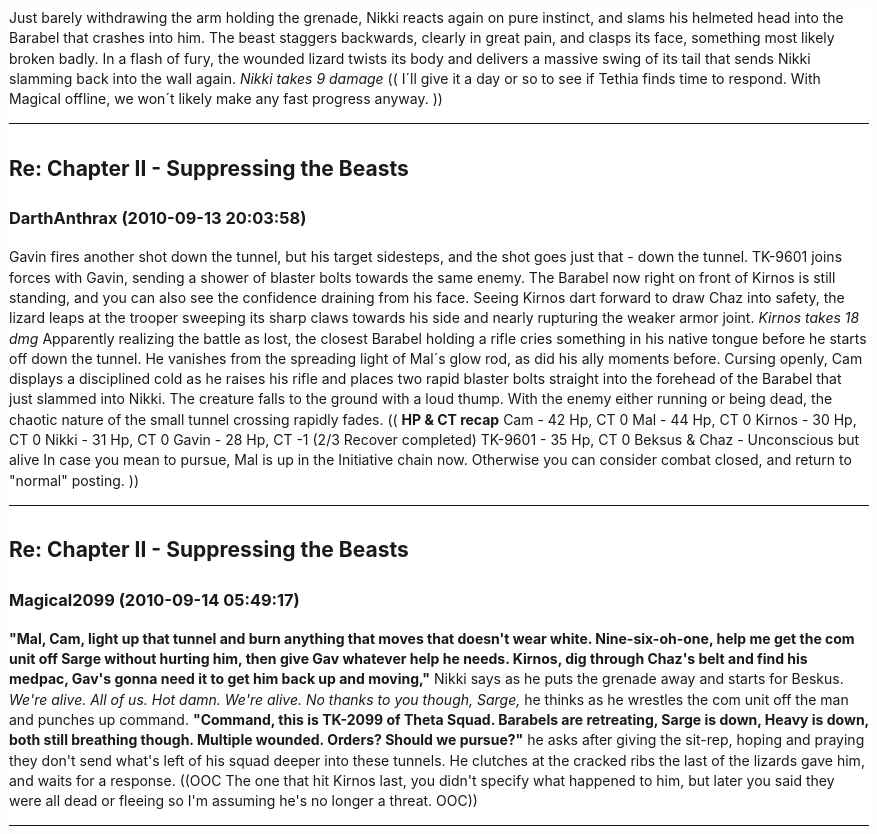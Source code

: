 Just barely withdrawing the arm holding the grenade, Nikki reacts again on pure instinct, and slams his helmeted head into the Barabel that crashes into him. The beast staggers backwards, clearly in great pain, and clasps its face, something most likely broken badly. In a flash of fury, the wounded lizard twists its body and delivers a massive swing of its tail that sends Nikki slamming back into the wall again. *Nikki takes 9 damage*
((
I´ll give it a day or so to see if Tethia finds time to respond. With Magical offline, we won´t likely make any fast progress anyway.
))

---

## Re: Chapter II - Suppressing the Beasts

### **DarthAnthrax** (2010-09-13 20:03:58)

Gavin fires another shot down the tunnel, but his target sidesteps, and the shot goes just that - down the tunnel. TK-9601 joins forces with Gavin, sending a shower of blaster bolts towards the same enemy. The Barabel now right on front of Kirnos is still standing, and you can also see the confidence draining from his face. Seeing Kirnos dart forward to draw Chaz into safety, the lizard leaps at the trooper sweeping its sharp claws towards his side and nearly rupturing the weaker armor joint. *Kirnos takes 18 dmg*
Apparently realizing the battle as lost, the closest Barabel holding a rifle cries something in his native tongue before he starts off down the tunnel. He vanishes from the spreading light of Mal´s glow rod, as did his ally moments before.
Cursing openly, Cam displays a disciplined cold as he raises his rifle and places two rapid blaster bolts straight into the forehead of the Barabel that just slammed into Nikki. The creature falls to the ground with a loud thump. With the enemy either running or being dead, the chaotic nature of the small tunnel crossing rapidly fades.
((
**HP & CT recap**
Cam - 42 Hp, CT 0
Mal - 44 Hp, CT 0
Kirnos - 30 Hp, CT 0
Nikki - 31 Hp, CT 0
Gavin - 28 Hp, CT -1 (2/3 Recover completed)
TK-9601 - 35 Hp, CT 0
Beksus & Chaz - Unconscious but alive
In case you mean to pursue, Mal is up in the Initiative chain now. Otherwise you can consider combat closed, and return to "normal" posting.
))

---

## Re: Chapter II - Suppressing the Beasts

### **Magical2099** (2010-09-14 05:49:17)

**"Mal, Cam, light up that tunnel and burn anything that moves that doesn't wear white. Nine-six-oh-one, help me get the com unit off Sarge without hurting him, then give Gav whatever help he needs. Kirnos, dig through Chaz's belt and find his medpac, Gav's gonna need it to get him back up and moving,"** Nikki says as he puts the grenade away and starts for Beskus.
*We're alive. All of us. Hot damn. We're alive. No thanks to you though, Sarge,* he thinks as he wrestles the com unit off the man and punches up command. **"Command, this is TK-2099 of Theta Squad. Barabels are retreating, Sarge is down, Heavy is down, both still breathing though. Multiple wounded. Orders? Should we pursue?"** he asks after giving the sit-rep, hoping and praying they don't send what's left of his squad deeper into these tunnels. He clutches at the cracked ribs the last of the lizards gave him, and waits for a response.
((OOC The one that hit Kirnos last, you didn't specify what happened to him, but later you said they were all dead or fleeing so I'm assuming he's no longer a threat. OOC))

---
